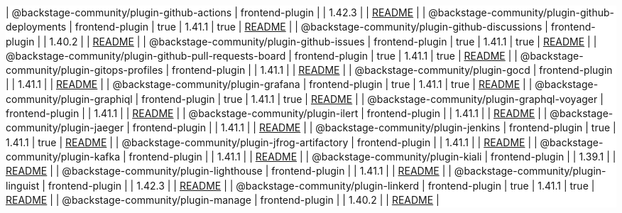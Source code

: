 | @backstage-community/plugin-github-actions                     | frontend-plugin |           | 1.42.3                        |       | [README](https://github.com/backstage/community-plugins/blob/master/workspaces/github-actions/plugins/github-actions/README.md)                             |
| @backstage-community/plugin-github-deployments                 | frontend-plugin | true      | 1.41.1                        | true  | [README](https://github.com/backstage/community-plugins/blob/master/workspaces/github-deployments/plugins/github-deployments/README.md)                     |
| @backstage-community/plugin-github-discussions                 | frontend-plugin |           | 1.40.2                        |       | [README](https://github.com/backstage/community-plugins/blob/master/workspaces/github-discussions/plugins/github-discussions/README.md)                     |
| @backstage-community/plugin-github-issues                      | frontend-plugin | true      | 1.41.1                        | true  | [README](https://github.com/backstage/community-plugins/blob/master/workspaces/github-issues/plugins/github-issues/README.md)                               |
| @backstage-community/plugin-github-pull-requests-board         | frontend-plugin | true      | 1.41.1                        | true  | [README](https://github.com/backstage/community-plugins/blob/master/workspaces/github-pull-requests-board/plugins/github-pull-requests-board/README.md)     |
| @backstage-community/plugin-gitops-profiles                    | frontend-plugin |           | 1.41.1                        |       | [README](https://github.com/backstage/community-plugins/blob/master/workspaces/gitops-profiles/plugins/gitops-profiles/README.md)                           |
| @backstage-community/plugin-gocd                               | frontend-plugin |           | 1.41.1                        |       | [README](https://github.com/backstage/community-plugins/blob/master/workspaces/gocd/plugins/gocd/README.md)                                                 |
| @backstage-community/plugin-grafana                            | frontend-plugin | true      | 1.41.1                        | true  | [README](https://github.com/backstage/community-plugins/blob/master/workspaces/grafana/plugins/grafana/README.md)                                           |
| @backstage-community/plugin-graphiql                           | frontend-plugin | true      | 1.41.1                        | true  | [README](https://github.com/backstage/community-plugins/blob/master/workspaces/graphiql/plugins/graphiql/README.md)                                         |
| @backstage-community/plugin-graphql-voyager                    | frontend-plugin |           | 1.41.1                        |       | [README](https://github.com/backstage/community-plugins/blob/master/workspaces/graphql-voyager/plugins/graphql-voyager/README.md)                           |
| @backstage-community/plugin-ilert                              | frontend-plugin |           | 1.41.1                        |       | [README](https://github.com/backstage/community-plugins/blob/master/workspaces/ilert/plugins/ilert/README.md)                                               |
| @backstage-community/plugin-jaeger                             | frontend-plugin |           | 1.41.1                        |       | [README](https://github.com/backstage/community-plugins/blob/master/workspaces/jaeger/plugins/jaeger/README.md)                                             |
| @backstage-community/plugin-jenkins                            | frontend-plugin | true      | 1.41.1                        | true  | [README](https://github.com/backstage/community-plugins/blob/master/workspaces/jenkins/plugins/jenkins/README.md)                                           |
| @backstage-community/plugin-jfrog-artifactory                  | frontend-plugin |           | 1.41.1                        |       | [README](https://github.com/backstage/community-plugins/blob/master/workspaces/jfrog-artifactory/plugins/jfrog-artifactory/README.md)                       |
| @backstage-community/plugin-kafka                              | frontend-plugin |           | 1.41.1                        |       | [README](https://github.com/backstage/community-plugins/blob/master/workspaces/kafka/plugins/kafka/README.md)                                               |
| @backstage-community/plugin-kiali                              | frontend-plugin |           | 1.39.1                        |       | [README](https://github.com/backstage/community-plugins/blob/master/workspaces/kiali/plugins/kiali/README.md)                                               |
| @backstage-community/plugin-lighthouse                         | frontend-plugin |           | 1.41.1                        |       | [README](https://github.com/backstage/community-plugins/blob/master/workspaces/lighthouse/plugins/lighthouse/README.md)                                     |
| @backstage-community/plugin-linguist                           | frontend-plugin |           | 1.42.3                        |       | [README](https://github.com/backstage/community-plugins/blob/master/workspaces/linguist/plugins/linguist/README.md)                                         |
| @backstage-community/plugin-linkerd                            | frontend-plugin | true      | 1.41.1                        | true  | [README](https://github.com/backstage/community-plugins/blob/master/workspaces/linkerd/plugins/linkerd/README.md)                                           |
| @backstage-community/plugin-manage                             | frontend-plugin |           | 1.40.2                        |       | [README](https://github.com/backstage/community-plugins/blob/master/workspaces/manage/plugins/manage/README.md)                                             |